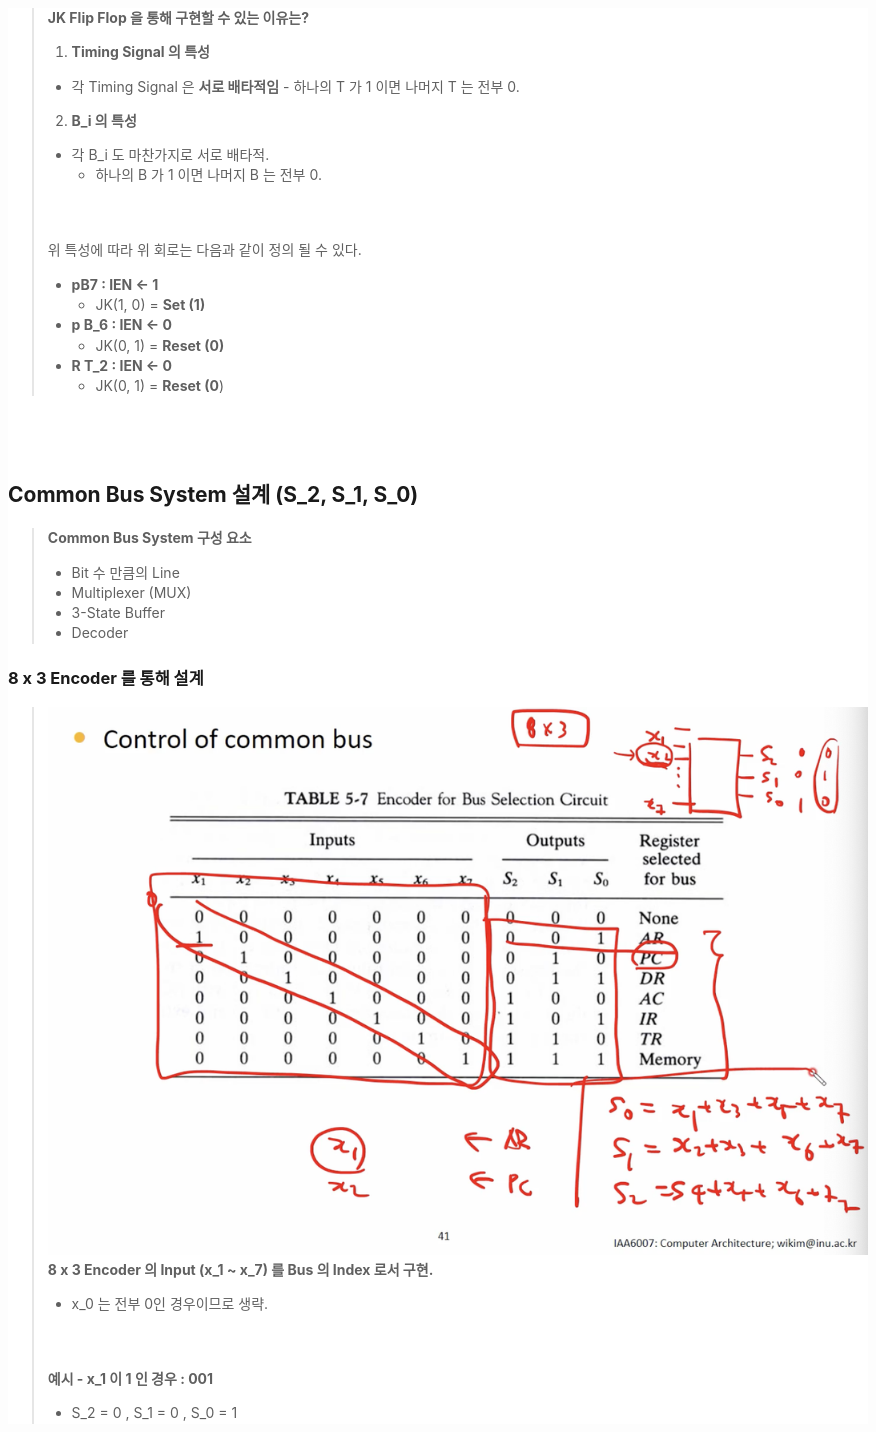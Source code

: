 > **JK Flip Flop 을 통해 구현할 수 있는 이유는?**
> 1. **Timing Signal 의 특성**
> 	-  각 Timing Signal 은 **서로 배타적임**
>     - 하나의 T 가 1 이면 나머지 T 는 전부 0.
> 2. **B_i 의 특성**
> 	- 각 B_i 도 마찬가지로 서로 배타적.
>     - 하나의 B 가 1 이면 나머지 B 는 전부 0.
> 		
> <br><br>
> 위 특성에 따라 위 회로는 다음과 같이 정의 될 수 있다.
> - **pB7 : IEN ← 1**
> 	- JK(1, 0) = **Set (1)**
> - **p B_6 : IEN ← 0**
> 	- JK(0, 1) = **Reset (0)**
> - **R T_2 : IEN ← 0**
> 	- JK(0, 1) = **Reset (0**)

<br><br>
## Common Bus System 설계 (S_2, S_1, S_0)

> **Common Bus System 구성 요소**
> - Bit 수 만큼의 Line
> - Multiplexer (MUX)
> - 3-State Buffer
> - Decoder

### 8 x 3 Encoder 를 통해 설계
> ![path](/assets/images/INU/ComputerArchitecture/designOfBasicComputer9.png)<br>
> **8 x 3 Encoder 의 Input (x_1 ~ x_7) 를 Bus 의 Index 로서 구현.**
> - x_0 는 전부 0인 경우이므로 생략.
> 
> <br><br>
> **예시 - x_1 이 1 인 경우 : 001**
> - S_2 = 0 , S_1 = 0 , S_0 = 1